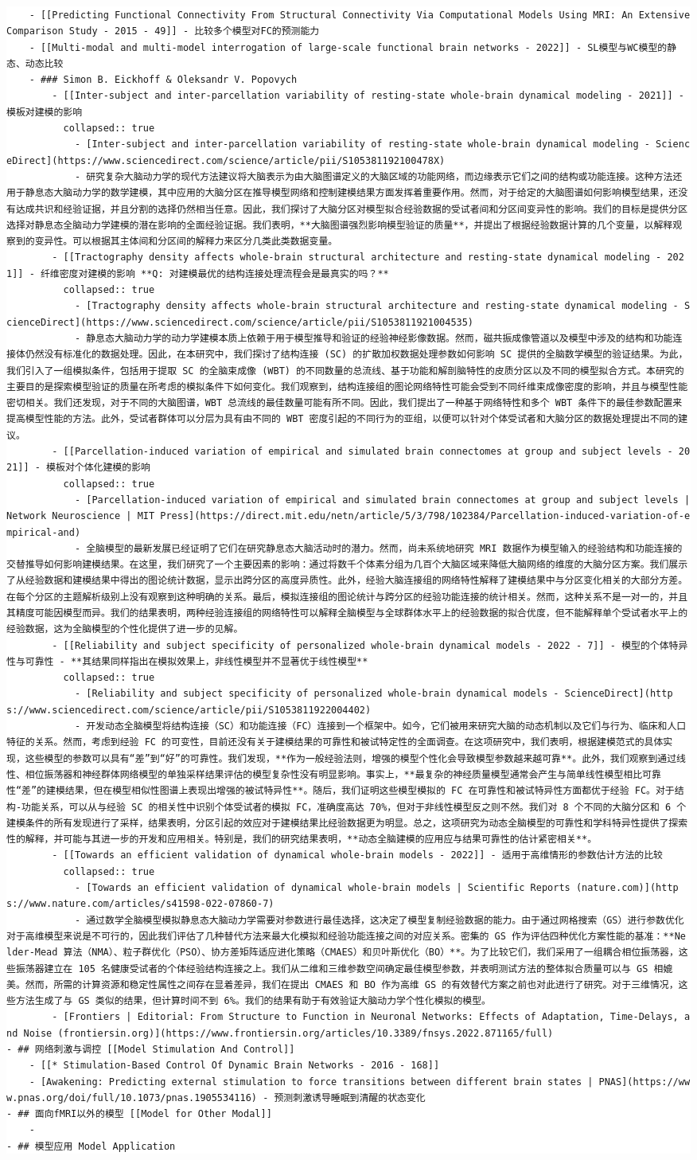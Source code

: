 		- [[Predicting Functional Connectivity From Structural Connectivity Via Computational Models Using MRI: An Extensive Comparison Study - 2015 - 49]] - 比较多个模型对FC的预测能力
		- [[Multi-modal and multi-model interrogation of large-scale functional brain networks - 2022]] - SL模型与WC模型的静态、动态比较
		- ### Simon B. Eickhoff & Oleksandr V. Popovych
			- [[Inter-subject and inter-parcellation variability of resting-state whole-brain dynamical modeling - 2021]] - 模板对建模的影响
			  collapsed:: true
				- [Inter-subject and inter-parcellation variability of resting-state whole-brain dynamical modeling - ScienceDirect](https://www.sciencedirect.com/science/article/pii/S105381192100478X)
				- 研究复杂大脑动力学的现代方法建议将大脑表示为由大脑图谱定义的大脑区域的功能网络，而边缘表示它们之间的结构或功能连接。这种方法还用于静息态大脑动力学的数学建模，其中应用的大脑分区在推导模型网络和控制建模结果方面发挥着重要作用。然而，对于给定的大脑图谱如何影响模型结果，还没有达成共识和经验证据，并且分割的选择仍然相当任意。因此，我们探讨了大脑分区对模型拟合经验数据的受试者间和分区间变异性的影响。我们的目标是提供分区选择对静息态全脑动力学建模的潜在影响的全面经验证据。我们表明，**大脑图谱强烈影响模型验证的质量**，并提出了根据经验数据计算的几个变量，以解释观察到的变异性。可以根据其主体间和分区间的解释力来区分几类此类数据变量。
			- [[Tractography density affects whole-brain structural architecture and resting-state dynamical modeling - 2021]] - 纤维密度对建模的影响 **Q: 对建模最优的结构连接处理流程会是最真实的吗？**
			  collapsed:: true
				- [Tractography density affects whole-brain structural architecture and resting-state dynamical modeling - ScienceDirect](https://www.sciencedirect.com/science/article/pii/S1053811921004535)
				- 静息态大脑动力学的动力学建模本质上依赖于用于模型推导和验证的经验神经影像数据。然而，磁共振成像管道以及模型中涉及的结构和功能连接体仍然没有标准化的数据处理。因此，在本研究中，我们探讨了结构连接 (SC) 的扩散加权数据处理参数如何影响 SC 提供的全脑数学模型的验证结果。为此，我们引入了一组模拟条件，包括用于提取 SC 的全脑束成像 (WBT) 的不同数量的总流线、基于功能和解剖脑特性的皮质分区以及不同的模型拟合方式。本研究的主要目的是探索模型验证的质量在所考虑的模拟条件下如何变化。我们观察到，结构连接组的图论网络特性可能会受到不同纤维束成像密度的影响，并且与模型性能密切相关。我们还发现，对于不同的大脑图谱，WBT 总流线的最佳数量可能有所不同。因此，我们提出了一种基于网络特性和多个 WBT 条件下的最佳参数配置来提高模型性能的方法。此外，受试者群体可以分层为具有由不同的 WBT 密度引起的不同行为的亚组，以便可以针对个体受试者和大脑分区的数据处理提出不同的建议。
			- [[Parcellation-induced variation of empirical and simulated brain connectomes at group and subject levels - 2021]] - 模板对个体化建模的影响
			  collapsed:: true
				- [Parcellation-induced variation of empirical and simulated brain connectomes at group and subject levels | Network Neuroscience | MIT Press](https://direct.mit.edu/netn/article/5/3/798/102384/Parcellation-induced-variation-of-empirical-and)
				- 全脑模型的最新发展已经证明了它们在研究静息态大脑活动时的潜力。然而，尚未系统地研究 MRI 数据作为模型输入的经验结构和功能连接的交替推导如何影响建模结果。在这里，我们研究了一个主要因素的影响：通过将数千个体素分组为几百个大脑区域来降低大脑网络的维度的大脑分区方案。我们展示了从经验数据和建模结果中得出的图论统计数据，显示出跨分区的高度异质性。此外，经验大脑连接组的网络特性解释了建模结果中与分区变化相关的大部分方差。在每个分区的主题解析级别上没有观察到这种明确的关系。最后，模拟连接组的图论统计与跨分区的经验功能连接的统计相关。然而，这种关系不是一对一的，并且其精度可能因模型而异。我们的结果表明，两种经验连接组的网络特性可以解释全脑模型与全球群体水平上的经验数据的拟合优度，但不能解释单个受试者水平上的经验数据，这为全脑模型的个性化提供了进一步的见解。
			- [[Reliability and subject specificity of personalized whole-brain dynamical models - 2022 - 7]] - 模型的个体特异性与可靠性 - **其结果同样指出在模拟效果上，非线性模型并不显著优于线性模型**
			  collapsed:: true
				- [Reliability and subject specificity of personalized whole-brain dynamical models - ScienceDirect](https://www.sciencedirect.com/science/article/pii/S1053811922004402)
				- 开发动态全脑模型将结构连接（SC）和功能连接（FC）连接到一个框架中。如今，它们被用来研究大脑的动态机制以及它们与行为、临床和人口特征的关系。然而，考虑到经验 FC 的可变性，目前还没有关于建模结果的可靠性和被试特定性的全面调查。在这项研究中，我们表明，根据建模范式的具体实现，这些模型的参数可以具有“差”到“好”的可靠性。我们发现，**作为一般经验法则，增强的模型个性化会导致模型参数越来越可靠**。此外，我们观察到通过线性、相位振荡器和神经群体网络模型的单独采样结果评估的模型复杂性没有明显影响。事实上，**最复杂的神经质量模型通常会产生与简单线性模型相比可靠性“差”的建模结果，但在模型相似性图谱上表现出增强的被试特异性**。随后，我们证明这些模型模拟的 FC 在可靠性和被试特异性方面都优于经验 FC。对于结构-功能关系，可以从与经验 SC 的相关性中识别个体受试者的模拟 FC，准确度高达 70%，但对于非线性模型反之则不然。我们对 8 个不同的大脑分区和 6 个建模条件的所有发现进行了采样，结果表明，分区引起的效应对于建模结果比经验数据更为明显。总之，这项研究为动态全脑模型的可靠性和学科特异性提供了探索性的解释，并可能与其进一步的开发和应用相关。特别是，我们的研究结果表明，**动态全脑建模的应用应与结果可靠性的估计紧密相关**。
			- [[Towards an efficient validation of dynamical whole-brain models - 2022]] - 适用于高维情形的参数估计方法的比较
			  collapsed:: true
				- [Towards an efficient validation of dynamical whole-brain models | Scientific Reports (nature.com)](https://www.nature.com/articles/s41598-022-07860-7)
				- 通过数学全脑模型模拟静息态大脑动力学需要对参数进行最佳选择，这决定了模型复制经验数据的能力。由于通过网格搜索（GS）进行参数优化对于高维模型来说是不可行的，因此我们评估了几种替代方法来最大化模拟和经验功能连接之间的对应关系。密集的 GS 作为评估四种优化方案性能的基准：**Nelder-Mead 算法（NMA）、粒子群优化（PSO）、协方差矩阵适应进化策略（CMAES）和贝叶斯优化（BO）**。为了比较它们，我们采用了一组耦合相位振荡器，这些振荡器建立在 105 名健康受试者的个体经验结构连接之上。我们从二维和三维参数空间确定最佳模型参数，并表明测试方法的整体拟合质量可以与 GS 相媲美。然而，所需的计算资源和稳定性属性之间存在显着差异，我们在提出 CMAES 和 BO 作为高维 GS 的有效替代方案之前也对此进行了研究。对于三维情况，这些方法生成了与 GS 类似的结果，但计算时间不到 6%。我们的结果有助于有效验证大脑动力学个性化模拟的模型。
			- [Frontiers | Editorial: From Structure to Function in Neuronal Networks: Effects of Adaptation, Time-Delays, and Noise (frontiersin.org)](https://www.frontiersin.org/articles/10.3389/fnsys.2022.871165/full)
	- ## 网络刺激与调控 [[Model Stimulation And Control]]
		- [[* Stimulation-Based Control Of Dynamic Brain Networks - 2016 - 168]]
		- [Awakening: Predicting external stimulation to force transitions between different brain states | PNAS](https://www.pnas.org/doi/full/10.1073/pnas.1905534116) - 预测刺激诱导睡眠到清醒的状态变化
	- ## 面向fMRI以外的模型 [[Model for Other Modal]]
		-
	- ## 模型应用 Model Application